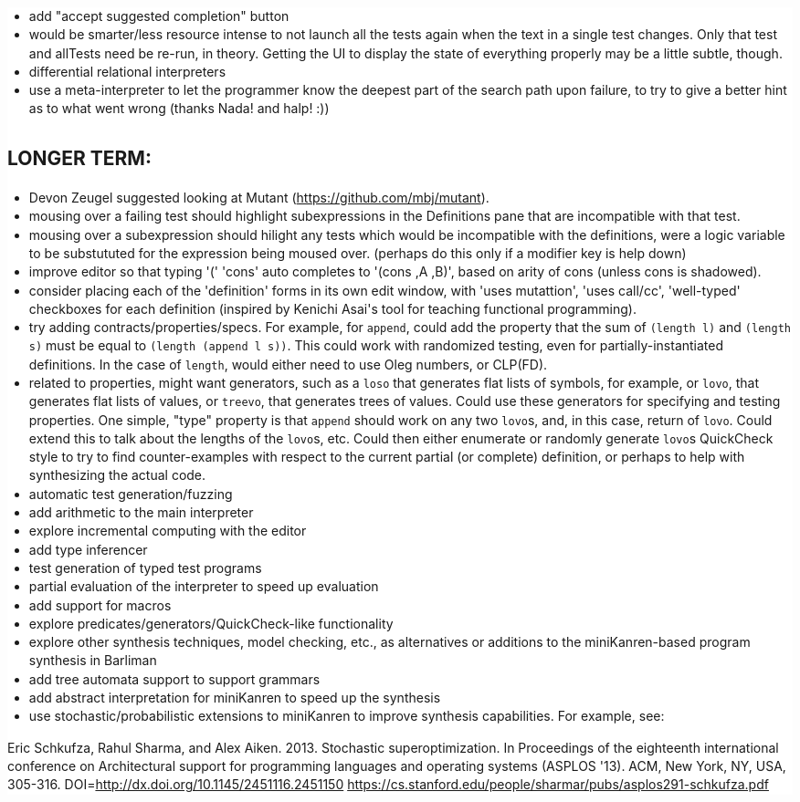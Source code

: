 - add "accept suggested completion" button
- would be smarter/less resource intense to not launch all the tests again when the text in a single test changes. Only that test and allTests need be re-run, in theory. Getting the UI to display the state of everything properly may be a little subtle, though.
- differential relational interpreters
- use a meta-interpreter to let the programmer know the deepest part of the search path upon failure, to try to give a better hint as to what went wrong (thanks Nada! and halp! :))

## LONGER TERM:

- Devon Zeugel suggested looking at Mutant (https://github.com/mbj/mutant).
- mousing over a failing test should highlight subexpressions in the Definitions pane that are incompatible with that test.
- mousing over a subexpression should hilight any tests which would be incompatible with the definitions, were a logic variable to be substututed for the expression being moused over. (perhaps do this only if a modifier key is help down)
- improve editor so that typing '(' 'cons' auto completes to '(cons ,A ,B)', based on arity of cons (unless cons is shadowed).
- consider placing each of the 'definition' forms in its own edit window, with 'uses mutattion', 'uses call/cc', 'well-typed' checkboxes for each definition (inspired by Kenichi Asai's tool for teaching functional programming).
- try adding contracts/properties/specs. For example, for `append`, could add the property that the sum of `(length l)` and `(length s)` must be equal to `(length (append l s))`. This could work with randomized testing, even for partially-instantiated definitions. In the case of `length`, would either need to use Oleg numbers, or CLP(FD).
- related to properties, might want generators, such as a `loso` that generates flat lists of symbols, for example, or `lovo`, that generates flat lists of values, or `treevo`, that generates trees of values. Could use these generators for specifying and testing properties. One simple, "type" property is that `append` should work on any two `lovo`s, and, in this case, return of `lovo`. Could extend this to talk about the lengths of the `lovo`s, etc. Could then either enumerate or randomly generate `lovo`s QuickCheck style to try to find counter-examples with respect to the current partial (or complete) definition, or perhaps to help with synthesizing the actual code.
- automatic test generation/fuzzing
- add arithmetic to the main interpreter
- explore incremental computing with the editor
- add type inferencer
- test generation of typed test programs
- partial evaluation of the interpreter to speed up evaluation
- add support for macros
- explore predicates/generators/QuickCheck-like functionality
- explore other synthesis techniques, model checking, etc., as alternatives or additions to the miniKanren-based program synthesis in Barliman
- add tree automata support to support grammars
- add abstract interpretation for miniKanren to speed up the synthesis
- use stochastic/probabilistic extensions to miniKanren to improve synthesis capabilities. For example, see:

Eric Schkufza, Rahul Sharma, and Alex Aiken. 2013. Stochastic superoptimization. In Proceedings of the eighteenth international conference on Architectural support for programming languages and operating systems (ASPLOS '13). ACM, New York, NY, USA, 305-316. DOI=http://dx.doi.org/10.1145/2451116.2451150
https://cs.stanford.edu/people/sharmar/pubs/asplos291-schkufza.pdf
